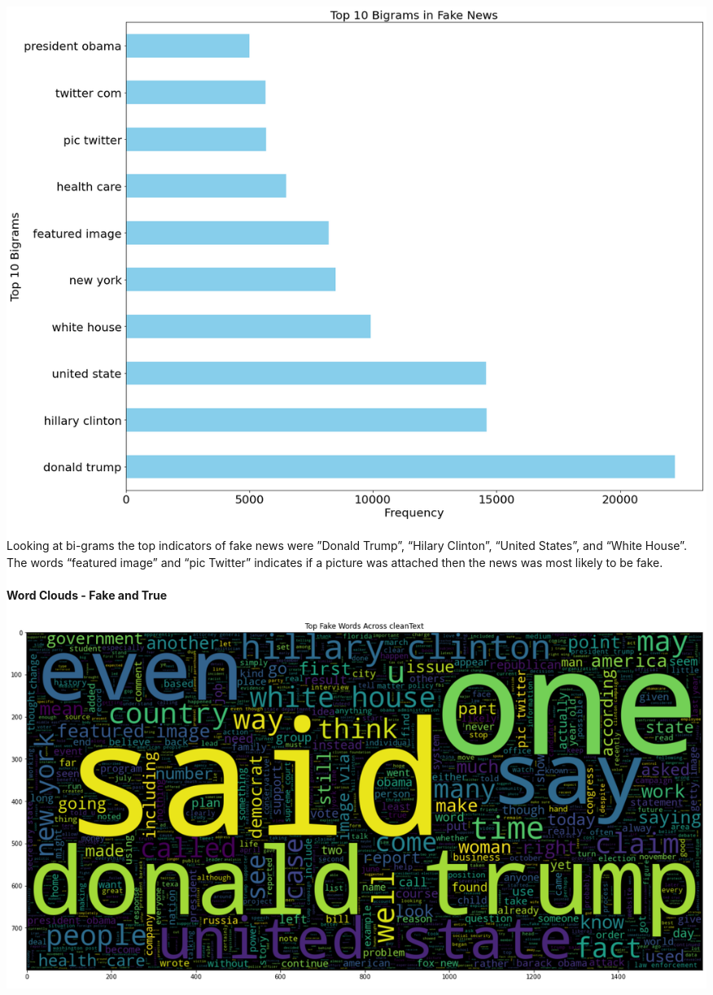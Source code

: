 ![bigrams](./images/Bigram.png)

Looking at bi-grams the top indicators of fake news were ”Donald Trump”, “Hilary Clinton”, “United States”, and “White House”. The words “featured image” and “pic Twitter” indicates if a picture was attached then the news was most likely to be fake.


#### Word Clouds - Fake and True
![fake_coud](./images/Fake.png)